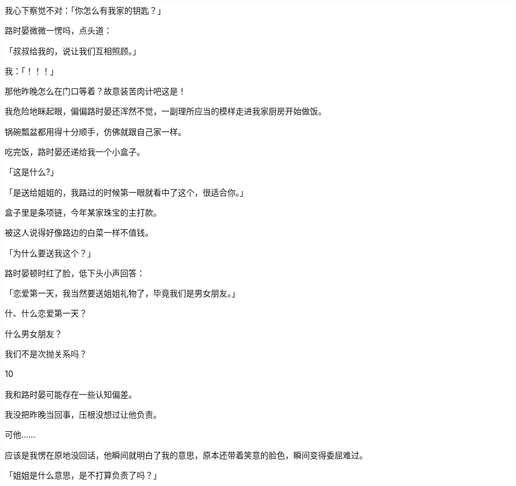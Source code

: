 
我心下察觉不对：「你怎么有我家的钥匙？」


路时晏微微一愣吗，点头道：


「叔叔给我的，说让我们互相照顾。」


我：「！！！」


那他昨晚怎么在门口等着？故意装苦肉计吧这是！


我危险地眯起眼，偏偏路时晏还浑然不觉，一副理所应当的模样走进我家厨房开始做饭。


锅碗瓢盆都用得十分顺手，仿佛就跟自己家一样。


吃完饭，路时晏还递给我一个小盒子。


「这是什么?」


「是送给姐姐的，我路过的时候第一眼就看中了这个，很适合你。」


盒子里是条项链，今年某家珠宝的主打款。


被这人说得好像路边的白菜一样不值钱。


「为什么要送我这个？」


路时晏顿时红了脸，低下头小声回答：


「恋爱第一天，我当然要送姐姐礼物了，毕竟我们是男女朋友。」


什、什么恋爱第一天？


什么男女朋友？


我们不是次抛关系吗？


10


我和路时晏可能存在一些认知偏差。


我没把昨晚当回事，压根没想过让他负责。


可他……


应该是我愣在原地没回话，他瞬间就明白了我的意思，原本还带着笑意的脸色，瞬间变得委屈难过。


「姐姐是什么意思，是不打算负责了吗？」

